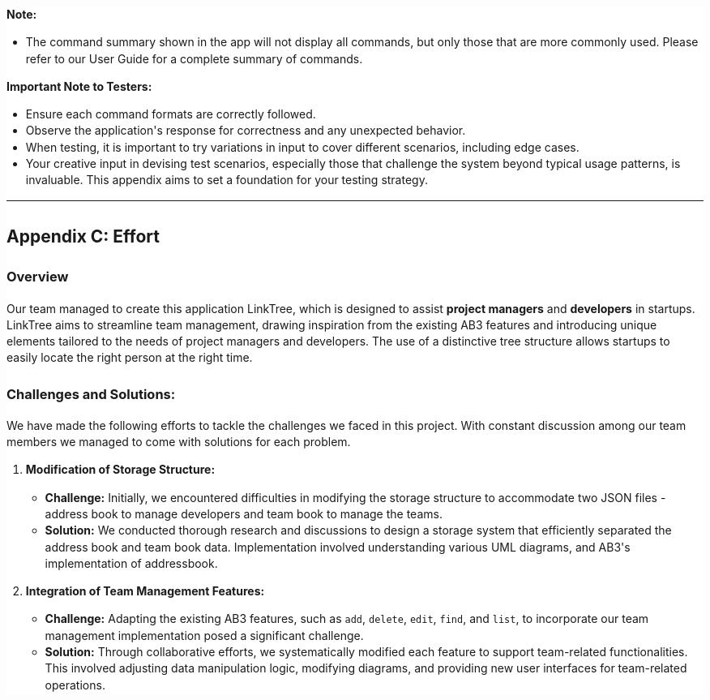 <box type="info" seamless>

**Note:**
* The command summary shown in the app will not display all commands, but only those that are more commonly used.
Please refer to our User Guide for a complete summary of commands.

</box>

<box type="info" seamless>

**Important Note to Testers:**
* Ensure each command formats are correctly followed.
* Observe the application's response for correctness and any
  unexpected behavior.
* When testing, it is important to try variations in input
  to cover different scenarios, including edge cases.
* Your creative input in devising test scenarios, especially
  those that challenge the system beyond typical usage
  patterns, is invaluable. This appendix aims to set a
  foundation for your testing strategy.

</box>

--------------------------------------------------------------------------------------------------------------------

## **Appendix C: Effort**

### Overview


Our team managed to create this application LinkTree, which is designed to assist **project managers** and **developers** in startups. LinkTree aims to streamline team management, drawing inspiration from the existing AB3 features and introducing unique elements tailored to the needs of project managers and developers. The use of a distinctive tree structure allows startups to easily locate the right person at the right time.

### Challenges and Solutions:

We have made the following efforts to tackle the challenges we faced in this project. With constant discussion among our team members we managed to come with solutions for each problem.
1. **Modification of Storage Structure:**
    - **Challenge:** Initially, we encountered difficulties in modifying the storage structure to accommodate two JSON files - address book to manage developers and team book to manage the teams.
    - **Solution:** We conducted thorough research and discussions to design a storage system that efficiently separated the address book and team book data. Implementation involved understanding various UML diagrams, and AB3's implementation of addressbook.

2. **Integration of Team Management Features:**
    - **Challenge:** Adapting the existing AB3 features, such as `add`, `delete`, `edit`, `find`, and `list`, to incorporate our team management implementation posed a significant challenge.
    - **Solution:** Through collaborative efforts, we systematically modified each feature to support team-related functionalities. This involved adjusting data manipulation logic, modifying diagrams, and providing new user interfaces for team-related operations.
